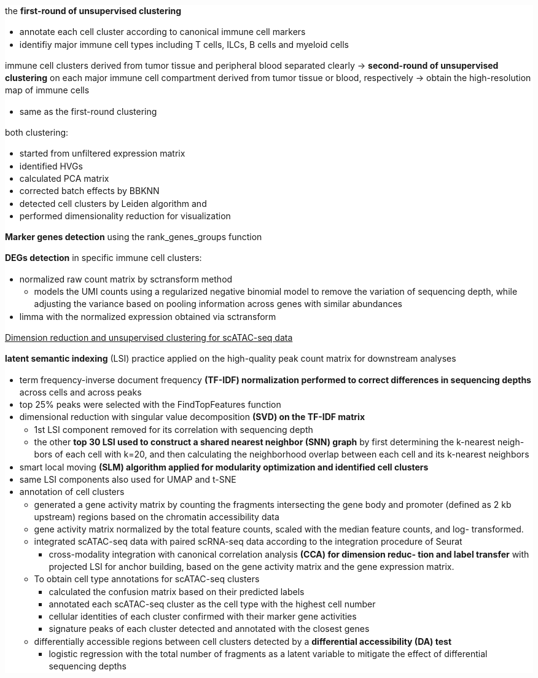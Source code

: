 the **first-round of unsupervised clustering**

* annotate each cell cluster according to canonical immune cell markers
* identifiy major immune cell types including T cells, ILCs, B cells and myeloid cells

immune cell clusters derived from tumor tissue and peripheral blood separated clearly -> **second-round of unsupervised clustering** on each major immune cell compartment derived from tumor tissue or blood, respectively -> obtain the high-resolution map of immune cells 

* same as the first-round clustering

both clustering:

*  started from unfiltered expression matrix
* identified HVGs
* calculated PCA matrix
* corrected batch effects by BBKNN
* detected cell clusters by Leiden algorithm and
* performed dimensionality reduction for visualization

**Marker genes detection**  using the rank_genes_groups function

**DEGs detection** in specific immune cell clusters:

* normalized raw count matrix by sctransform method
  * models the UMI counts using a regularized negative binomial model to remove the variation of sequencing depth, while adjusting the variance based on pooling information across genes with similar abundances
* limma with the normalized expression obtained via sctransform

<u>Dimension reduction and unsupervised clustering for scATAC-seq data</u>

**latent semantic indexing** (LSI) practice applied on the high-quality peak count matrix for downstream analyses

* term frequency-inverse document frequency **(TF-IDF) normalization performed to correct differences in sequencing depths** across cells and across peaks
* top 25% peaks were selected with the FindTopFeatures function 
* dimensional reduction with singular value decomposition **(SVD) on the TF-IDF matrix**
  * 1st LSI component removed for its correlation with sequencing depth
  * the other **top 30 LSI used to construct a shared nearest neighbor (SNN) graph** by first determining the k-nearest neigh- bors of each cell with k=20, and then calculating the neighborhood overlap between each cell and its k-nearest neighbors 
* smart local moving **(SLM) algorithm applied for modularity optimization and identified cell clusters**
* same LSI components also used for UMAP and t-SNE 
* annotation of cell clusters 
  * generated a gene activity matrix by counting the fragments intersecting the gene body and promoter (defined as 2 kb upstream) regions based on the chromatin accessibility data 
  * gene activity matrix normalized by the total feature counts, scaled with the median feature counts, and log- transformed.
  * integrated scATAC-seq data with paired scRNA-seq data according to the integration procedure of Seurat 
    * cross-modality integration with canonical correlation analysis **(CCA) for dimension reduc- tion and label transfer** with projected LSI for anchor building, based on the gene activity matrix and the gene expression matrix. 
  * To obtain cell type annotations for scATAC-seq clusters
    * calculated the confusion matrix based on their predicted labels
    * annotated each scATAC-seq cluster as the cell type with the highest cell number
    * cellular identities of each cluster confirmed with their marker gene activities
    * signature peaks of each cluster detected and annotated with the closest genes 
  * differentially accessible regions between cell clusters detected by a **differential accessibility (DA) test**
    *  logistic regression with the total number of fragments as a latent variable to mitigate the effect of differential sequencing depths
